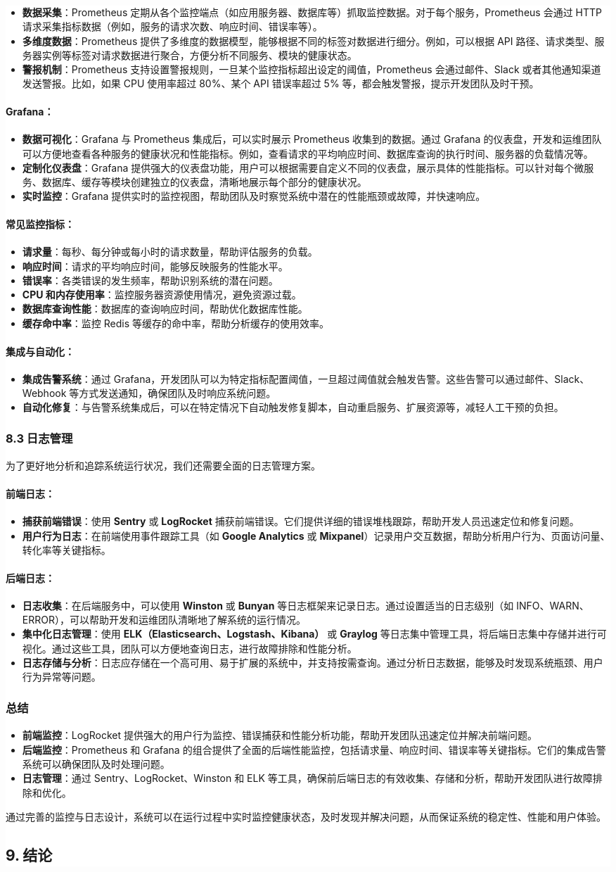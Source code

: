 - **数据采集**：Prometheus 定期从各个监控端点（如应用服务器、数据库等）抓取监控数据。对于每个服务，Prometheus 会通过 HTTP 请求采集指标数据（例如，服务的请求次数、响应时间、错误率等）。
- **多维度数据**：Prometheus 提供了多维度的数据模型，能够根据不同的标签对数据进行细分。例如，可以根据 API 路径、请求类型、服务器实例等标签对请求数据进行聚合，方便分析不同服务、模块的健康状态。
- **警报机制**：Prometheus 支持设置警报规则，一旦某个监控指标超出设定的阈值，Prometheus 会通过邮件、Slack 或者其他通知渠道发送警报。比如，如果 CPU 使用率超过 80%、某个 API 错误率超过 5% 等，都会触发警报，提示开发团队及时干预。

#### **Grafana**：

- **数据可视化**：Grafana 与 Prometheus 集成后，可以实时展示 Prometheus 收集到的数据。通过 Grafana 的仪表盘，开发和运维团队可以方便地查看各种服务的健康状况和性能指标。例如，查看请求的平均响应时间、数据库查询的执行时间、服务器的负载情况等。
- **定制化仪表盘**：Grafana 提供强大的仪表盘功能，用户可以根据需要自定义不同的仪表盘，展示具体的性能指标。可以针对每个微服务、数据库、缓存等模块创建独立的仪表盘，清晰地展示每个部分的健康状况。
- **实时监控**：Grafana 提供实时的监控视图，帮助团队及时察觉系统中潜在的性能瓶颈或故障，并快速响应。

#### **常见监控指标**：

- **请求量**：每秒、每分钟或每小时的请求数量，帮助评估服务的负载。
- **响应时间**：请求的平均响应时间，能够反映服务的性能水平。
- **错误率**：各类错误的发生频率，帮助识别系统的潜在问题。
- **CPU 和内存使用率**：监控服务器资源使用情况，避免资源过载。
- **数据库查询性能**：数据库的查询响应时间，帮助优化数据库性能。
- **缓存命中率**：监控 Redis 等缓存的命中率，帮助分析缓存的使用效率。

#### **集成与自动化**：

- **集成告警系统**：通过 Grafana，开发团队可以为特定指标配置阈值，一旦超过阈值就会触发告警。这些告警可以通过邮件、Slack、Webhook 等方式发送通知，确保团队及时响应系统问题。
- **自动化修复**：与告警系统集成后，可以在特定情况下自动触发修复脚本，自动重启服务、扩展资源等，减轻人工干预的负担。

### **8.3 日志管理**

为了更好地分析和追踪系统运行状况，我们还需要全面的日志管理方案。

#### **前端日志**：

- **捕获前端错误**：使用 **Sentry** 或 **LogRocket** 捕获前端错误。它们提供详细的错误堆栈跟踪，帮助开发人员迅速定位和修复问题。
- **用户行为日志**：在前端使用事件跟踪工具（如 **Google Analytics** 或 **Mixpanel**）记录用户交互数据，帮助分析用户行为、页面访问量、转化率等关键指标。

#### **后端日志**：

- **日志收集**：在后端服务中，可以使用 **Winston** 或 **Bunyan** 等日志框架来记录日志。通过设置适当的日志级别（如 INFO、WARN、ERROR），可以帮助开发和运维团队清晰地了解系统的运行情况。
- **集中化日志管理**：使用 **ELK（Elasticsearch、Logstash、Kibana）** 或 **Graylog** 等日志集中管理工具，将后端日志集中存储并进行可视化。通过这些工具，团队可以方便地查询日志，进行故障排除和性能分析。
- **日志存储与分析**：日志应存储在一个高可用、易于扩展的系统中，并支持按需查询。通过分析日志数据，能够及时发现系统瓶颈、用户行为异常等问题。

### **总结**

- **前端监控**：LogRocket 提供强大的用户行为监控、错误捕获和性能分析功能，帮助开发团队迅速定位并解决前端问题。
- **后端监控**：Prometheus 和 Grafana 的组合提供了全面的后端性能监控，包括请求量、响应时间、错误率等关键指标。它们的集成告警系统可以确保团队及时处理问题。
- **日志管理**：通过 Sentry、LogRocket、Winston 和 ELK 等工具，确保前后端日志的有效收集、存储和分析，帮助开发团队进行故障排除和优化。

通过完善的监控与日志设计，系统可以在运行过程中实时监控健康状态，及时发现并解决问题，从而保证系统的稳定性、性能和用户体验。

## **9. 结论**
